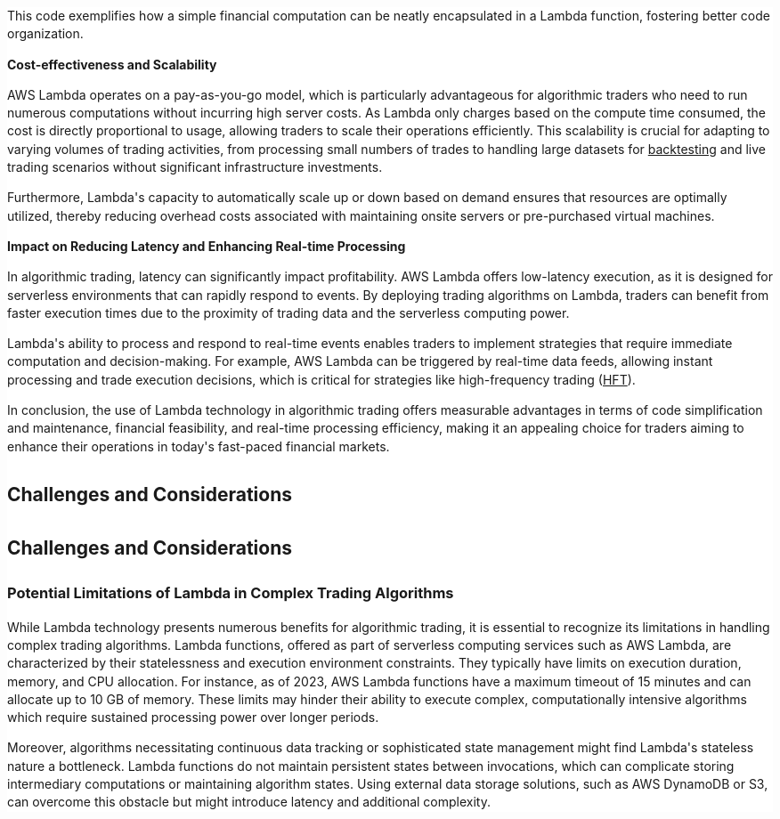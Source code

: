 This code exemplifies how a simple financial computation can be neatly encapsulated in a Lambda function, fostering better code organization.

**Cost-effectiveness and Scalability**

AWS Lambda operates on a pay-as-you-go model, which is particularly advantageous for algorithmic traders who need to run numerous computations without incurring high server costs. As Lambda only charges based on the compute time consumed, the cost is directly proportional to usage, allowing traders to scale their operations efficiently. This scalability is crucial for adapting to varying volumes of trading activities, from processing small numbers of trades to handling large datasets for [backtesting](/wiki/backtesting) and live trading scenarios without significant infrastructure investments.

Furthermore, Lambda's capacity to automatically scale up or down based on demand ensures that resources are optimally utilized, thereby reducing overhead costs associated with maintaining onsite servers or pre-purchased virtual machines.

**Impact on Reducing Latency and Enhancing Real-time Processing**

In algorithmic trading, latency can significantly impact profitability. AWS Lambda offers low-latency execution, as it is designed for serverless environments that can rapidly respond to events. By deploying trading algorithms on Lambda, traders can benefit from faster execution times due to the proximity of trading data and the serverless computing power.

Lambda's ability to process and respond to real-time events enables traders to implement strategies that require immediate computation and decision-making. For example, AWS Lambda can be triggered by real-time data feeds, allowing instant processing and trade execution decisions, which is critical for strategies like high-frequency trading ([HFT](/wiki/high-frequency-trading-strategies)).

In conclusion, the use of Lambda technology in algorithmic trading offers measurable advantages in terms of code simplification and maintenance, financial feasibility, and real-time processing efficiency, making it an appealing choice for traders aiming to enhance their operations in today's fast-paced financial markets.

## Challenges and Considerations

## Challenges and Considerations

### Potential Limitations of Lambda in Complex Trading Algorithms

While Lambda technology presents numerous benefits for algorithmic trading, it is essential to recognize its limitations in handling complex trading algorithms. Lambda functions, offered as part of serverless computing services such as AWS Lambda, are characterized by their statelessness and execution environment constraints. They typically have limits on execution duration, memory, and CPU allocation. For instance, as of 2023, AWS Lambda functions have a maximum timeout of 15 minutes and can allocate up to 10 GB of memory. These limits may hinder their ability to execute complex, computationally intensive algorithms which require sustained processing power over longer periods.

Moreover, algorithms necessitating continuous data tracking or sophisticated state management might find Lambda's stateless nature a bottleneck. Lambda functions do not maintain persistent states between invocations, which can complicate storing intermediary computations or maintaining algorithm states. Using external data storage solutions, such as AWS DynamoDB or S3, can overcome this obstacle but might introduce latency and additional complexity.
